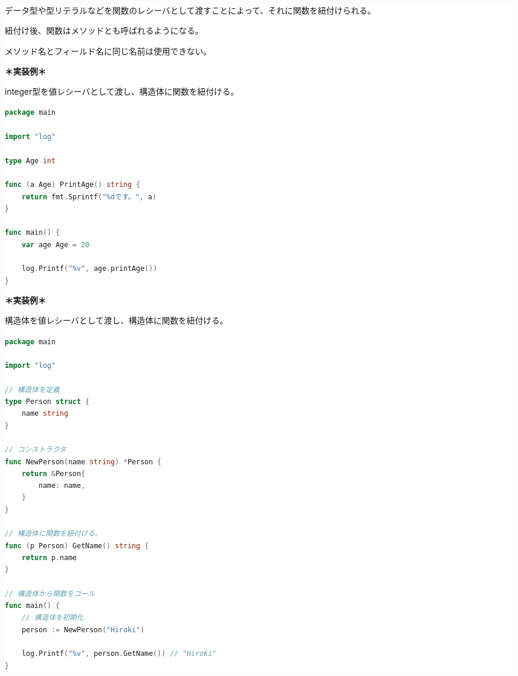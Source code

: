 データ型や型リテラルなどを関数のレシーバとして渡すことによって、それに関数を紐付けられる。

紐付け後、関数はメソッドとも呼ばれるようになる。

メソッド名とフィールド名に同じ名前は使用できない。

**＊実装例＊**

integer型を値レシーバとして渡し、構造体に関数を紐付ける。

```go
package main

import "log"

type Age int

func (a Age) PrintAge() string {
    return fmt.Sprintf("%dです。", a)
}

func main() {
    var age Age = 20

    log.Printf("%v", age.printAge())
}
```

**＊実装例＊**

構造体を値レシーバとして渡し、構造体に関数を紐付ける。

```go
package main

import "log"

// 構造体を定義
type Person struct {
	name string
}

// コンストラクタ
func NewPerson(name string) *Person {
	return &Person{
		name: name,
	}
}

// 構造体に関数を紐付ける。
func (p Person) GetName() string {
	return p.name
}

// 構造体から関数をコール
func main() {
	// 構造体を初期化
	person := NewPerson("Hiroki")

	log.Printf("%v", person.GetName()) // "Hiroki"
}
```
